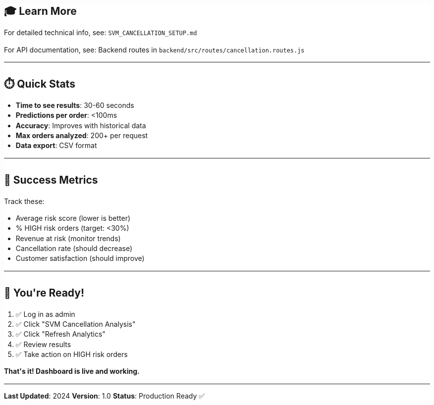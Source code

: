 
## 🎓 Learn More

For detailed technical info, see: `SVM_CANCELLATION_SETUP.md`

For API documentation, see: Backend routes in `backend/src/routes/cancellation.routes.js`

---

## ⏱️ Quick Stats

- **Time to see results**: 30-60 seconds
- **Predictions per order**: <100ms
- **Accuracy**: Improves with historical data
- **Max orders analyzed**: 200+ per request
- **Data export**: CSV format

---

## 🎯 Success Metrics

Track these:
- Average risk score (lower is better)
- % HIGH risk orders (target: <30%)
- Revenue at risk (monitor trends)
- Cancellation rate (should decrease)
- Customer satisfaction (should improve)

---

## 🚀 You're Ready!

1. ✅ Log in as admin
2. ✅ Click "SVM Cancellation Analysis"
3. ✅ Click "Refresh Analytics"
4. ✅ Review results
5. ✅ Take action on HIGH risk orders

**That's it! Dashboard is live and working.**

---

**Last Updated**: 2024
**Version**: 1.0
**Status**: Production Ready ✅